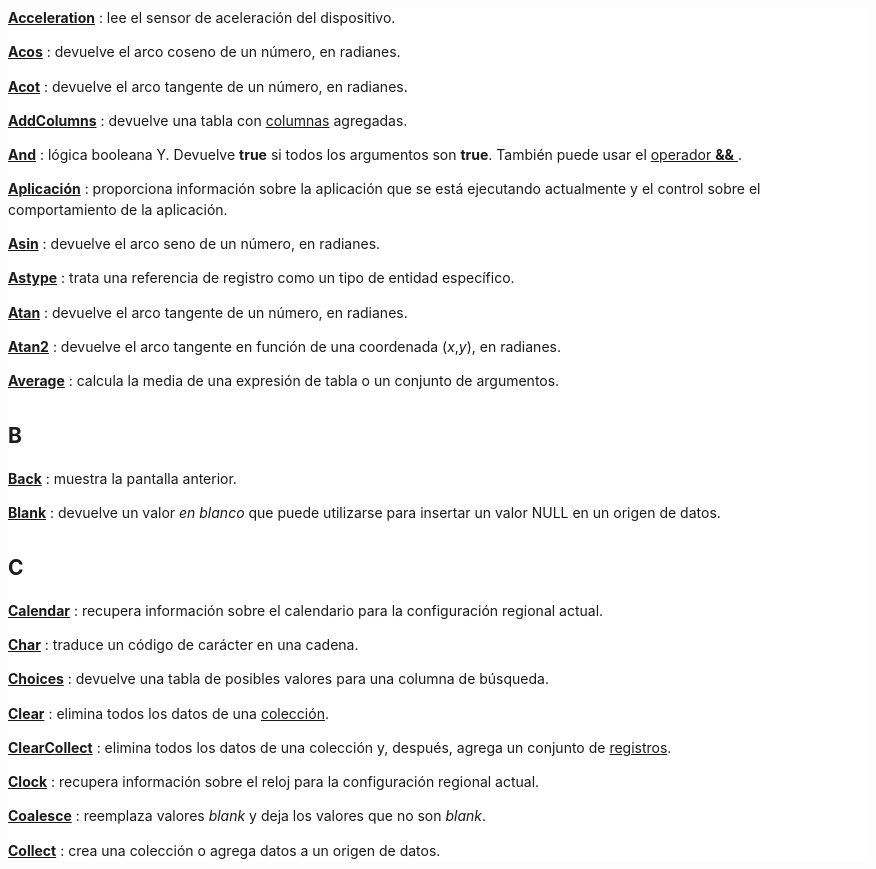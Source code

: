 **[Acceleration](functions/signals.md)** : lee el sensor de aceleración del dispositivo.

**[Acos](functions/function-trig.md)** : devuelve el arco coseno de un número, en radianes.

**[Acot](functions/function-trig.md)** : devuelve el arco tangente de un número, en radianes.

**[AddColumns](functions/function-table-shaping.md)** : devuelve una tabla con [columnas](working-with-tables.md#columns) agregadas.

**[And](functions/function-logicals.md)** : lógica booleana Y.  Devuelve **true** si todos los argumentos son **true**.  También puede usar el [operador **&&** ](functions/operators.md).

**[Aplicación](functions/object-app.md)** : proporciona información sobre la aplicación que se está ejecutando actualmente y el control sobre el comportamiento de la aplicación.

**[Asin](functions/function-trig.md)** : devuelve el arco seno de un número, en radianes.

**[Astype](functions/function-astype-istype.md)** : trata una referencia de registro como un tipo de entidad específico.

**[Atan](functions/function-trig.md)** : devuelve el arco tangente de un número, en radianes.

**[Atan2](functions/function-trig.md)** : devuelve el arco tangente en función de una coordenada (*x*,*y*), en radianes.

**[Average](functions/function-aggregates.md)** : calcula la media de una expresión de tabla o un conjunto de argumentos.

## <a name="b"></a>B
**[Back](functions/function-navigate.md)** : muestra la pantalla anterior.  

**[Blank](functions/function-isblank-isempty.md)** : devuelve un valor *en blanco* que puede utilizarse para insertar un valor NULL en un origen de datos.

## <a name="c"></a>C
**[Calendar](functions/function-clock-calendar.md)** : recupera información sobre el calendario para la configuración regional actual.

**[Char](functions/function-char.md)** : traduce un código de carácter en una cadena.

**[Choices](functions/function-choices.md)** : devuelve una tabla de posibles valores para una columna de búsqueda.

**[Clear](functions/function-clear-collect-clearcollect.md)** : elimina todos los datos de una [colección](working-with-data-sources.md#collections).

**[ClearCollect](functions/function-clear-collect-clearcollect.md)** : elimina todos los datos de una colección y, después, agrega un conjunto de [registros](working-with-tables.md#records).

**[Clock](functions/function-clock-calendar.md)** : recupera información sobre el reloj para la configuración regional actual.

**[Coalesce](functions/function-isblank-isempty.md)** : reemplaza valores *blank* y deja los valores que no son *blank*.

**[Collect](functions/function-clear-collect-clearcollect.md)** : crea una colección o agrega datos a un origen de datos.
